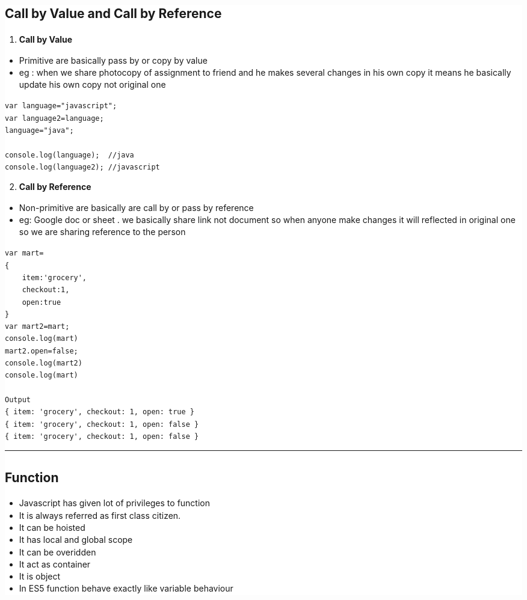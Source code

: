 ## Call by Value and Call by Reference 

1. **Call by Value**
- Primitive are basically pass by or copy by value
- eg : when we share photocopy of assignment to friend and he makes several changes in his own copy it means he basically update his own copy not original one


``````
var language="javascript";
var language2=language;
language="java";

console.log(language);  //java
console.log(language2); //javascript
``````



2. **Call by Reference**
- Non-primitive are basically are call by or pass by reference
- eg: Google doc or sheet . we basically share link not document so when anyone make changes it will reflected in original one so we are sharing reference to the person

``````
var mart=
{
    item:'grocery',
    checkout:1,
    open:true
}
var mart2=mart;
console.log(mart)
mart2.open=false;
console.log(mart2)
console.log(mart)

Output
{ item: 'grocery', checkout: 1, open: true }
{ item: 'grocery', checkout: 1, open: false }
{ item: 'grocery', checkout: 1, open: false }
``````
------

## Function
- Javascript has given lot of privileges to function
- It is always referred as first class citizen.
- It can be hoisted
- It has local and global scope
- It can be overidden
- It act as container
- It is object
- In ES5 function behave exactly like variable behaviour
